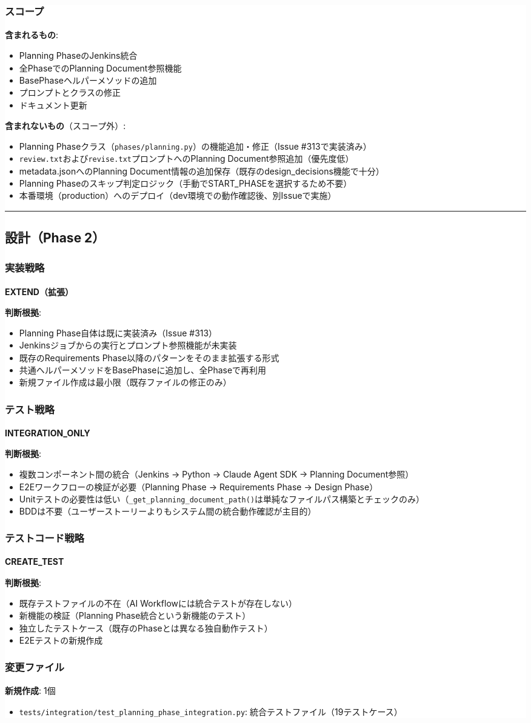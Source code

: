 ### スコープ

**含まれるもの**:
- Planning PhaseのJenkins統合
- 全PhaseでのPlanning Document参照機能
- BasePhaseヘルパーメソッドの追加
- プロンプトとクラスの修正
- ドキュメント更新

**含まれないもの**（スコープ外）:
- Planning Phaseクラス（`phases/planning.py`）の機能追加・修正（Issue #313で実装済み）
- `review.txt`および`revise.txt`プロンプトへのPlanning Document参照追加（優先度低）
- metadata.jsonへのPlanning Document情報の追加保存（既存のdesign_decisions機能で十分）
- Planning Phaseのスキップ判定ロジック（手動でSTART_PHASEを選択するため不要）
- 本番環境（production）へのデプロイ（dev環境での動作確認後、別Issueで実施）

---

## 設計（Phase 2）

### 実装戦略
**EXTEND（拡張）**

**判断根拠**:
- Planning Phase自体は既に実装済み（Issue #313）
- Jenkinsジョブからの実行とプロンプト参照機能が未実装
- 既存のRequirements Phase以降のパターンをそのまま拡張する形式
- 共通ヘルパーメソッドをBasePhaseに追加し、全Phaseで再利用
- 新規ファイル作成は最小限（既存ファイルの修正のみ）

### テスト戦略
**INTEGRATION_ONLY**

**判断根拠**:
- 複数コンポーネント間の統合（Jenkins → Python → Claude Agent SDK → Planning Document参照）
- E2Eワークフローの検証が必要（Planning Phase → Requirements Phase → Design Phase）
- Unitテストの必要性は低い（`_get_planning_document_path()`は単純なファイルパス構築とチェックのみ）
- BDDは不要（ユーザーストーリーよりもシステム間の統合動作確認が主目的）

### テストコード戦略
**CREATE_TEST**

**判断根拠**:
- 既存テストファイルの不在（AI Workflowには統合テストが存在しない）
- 新機能の検証（Planning Phase統合という新機能のテスト）
- 独立したテストケース（既存のPhaseとは異なる独自動作テスト）
- E2Eテストの新規作成

### 変更ファイル

**新規作成**: 1個
- `tests/integration/test_planning_phase_integration.py`: 統合テストファイル（19テストケース）
